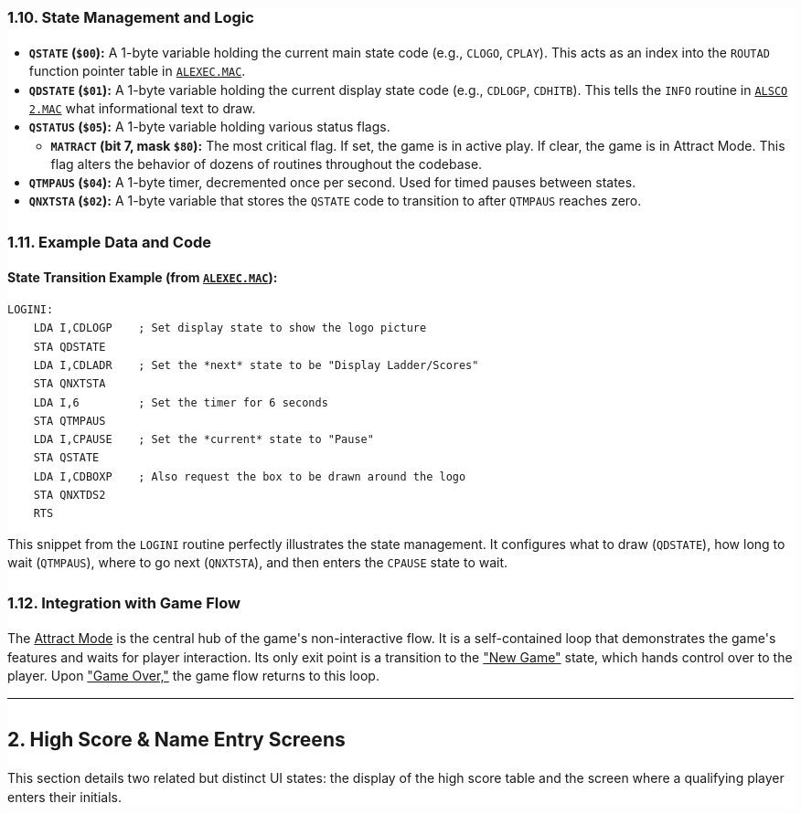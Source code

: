 ### 1.10. State Management and Logic

-   **`QSTATE` (`$00`):** A 1-byte variable holding the current main state code (e.g., `CLOGO`, `CPLAY`). This acts as an index into the `ROUTAD` function pointer table in [`ALEXEC.MAC`](./ALEXEC.md).
-   **`QDSTATE` (`$01`):** A 1-byte variable holding the current display state code (e.g., `CDLOGP`, `CDHITB`). This tells the `INFO` routine in [`ALSCO2.MAC`](./ALSCO2.md) what informational text to draw.
-   **`QSTATUS` (`$05`):** A 1-byte variable holding various status flags.
    -   **`MATRACT` (bit 7, mask `$80`):** The most critical flag. If set, the game is in active play. If clear, the game is in Attract Mode. This flag alters the behavior of dozens of routines throughout the codebase.
-   **`QTMPAUS` (`$04`):** A 1-byte timer, decremented once per second. Used for timed pauses between states.
-   **`QNXTSTA` (`$02`):** A 1-byte variable that stores the `QSTATE` code to transition to after `QTMPAUS` reaches zero.

### 1.11. Example Data and Code

**State Transition Example (from [`ALEXEC.MAC`](./ALEXEC.md)):**
```assembly
LOGINI:
    LDA I,CDLOGP    ; Set display state to show the logo picture
    STA QDSTATE
    LDA I,CDLADR    ; Set the *next* state to be "Display Ladder/Scores"
    STA QNXTSTA
    LDA I,6         ; Set the timer for 6 seconds
    STA QTMPAUS
    LDA I,CPAUSE    ; Set the *current* state to "Pause"
    STA QSTATE
    LDA I,CDBOXP    ; Also request the box to be drawn around the logo
    STA QNXTDS2
    RTS
```
This snippet from the `LOGINI` routine perfectly illustrates the state management. It configures what to draw (`QDSTATE`), how long to wait (`QTMPAUS`), where to go next (`QNXTSTA`), and then enters the `CPAUSE` state to wait.

### 1.12. Integration with Game Flow

The [Attract Mode](./ATTRACT_MODE.md) is the central hub of the game's non-interactive flow. It is a self-contained loop that demonstrates the game's features and waits for player interaction. Its only exit point is a transition to the ["New Game"](./GAME_STATE_FLOW.md#cnewga--new-game-initialization) state, which hands control over to the player. Upon ["Game Over,"](./GAME_STATE_FLOW.md#cendga--game-over) the game flow returns to this loop.

---

## 2. High Score & Name Entry Screens

This section details two related but distinct UI states: the display of the high score table and the screen where a qualifying player enters their initials.
